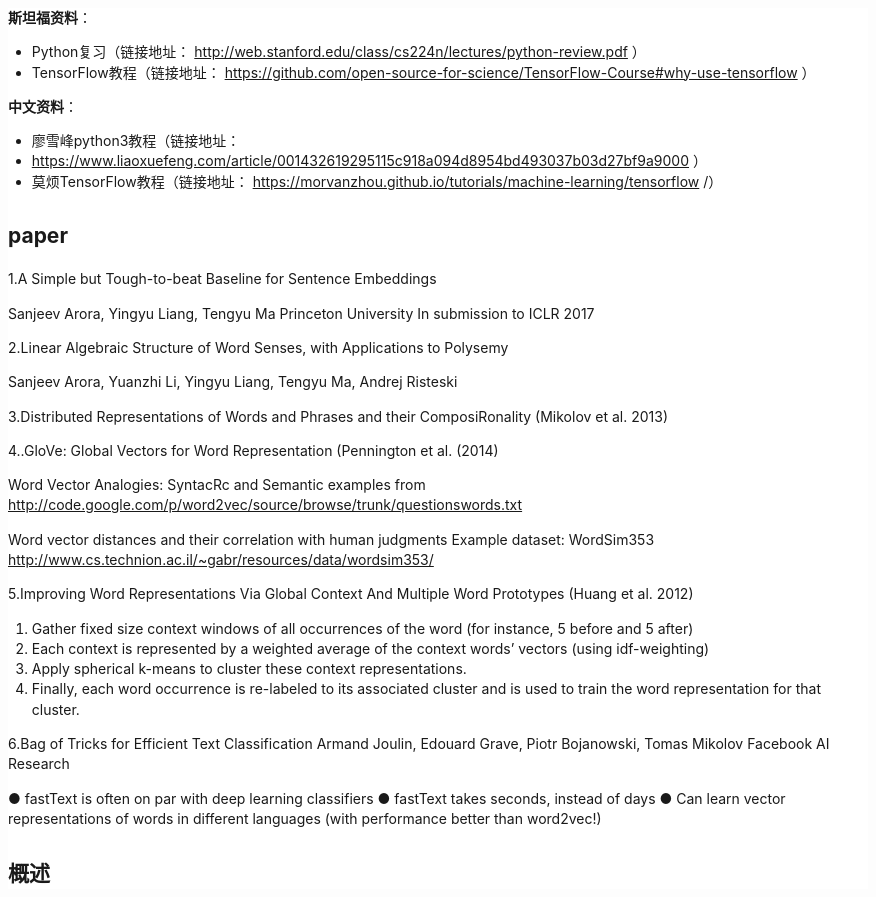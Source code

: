 **斯坦福资料**：

- Python复习（链接地址： <http://web.stanford.edu/class/cs224n/lectures/python-review.pdf> ）
- TensorFlow教程（链接地址： <https://github.com/open-source-for-science/TensorFlow-Course#why-use-tensorflow> ）

**中文资料**：

- 廖雪峰python3教程（链接地址： 
- <https://www.liaoxuefeng.com/article/001432619295115c918a094d8954bd493037b03d27bf9a9000> ）
- 莫烦TensorFlow教程（链接地址： <https://morvanzhou.github.io/tutorials/machine-learning/tensorflow> /）

## paper

1.A Simple but Tough-to-beat Baseline for Sentence Embeddings

Sanjeev Arora, Yingyu Liang, Tengyu Ma
Princeton University
In submission to ICLR 2017

2.Linear Algebraic Structure of Word Senses, with Applications to Polysemy

Sanjeev Arora, Yuanzhi Li, Yingyu Liang, Tengyu Ma, Andrej Risteski

3.Distributed Representations of Words and Phrases and their ComposiRonality (Mikolov et al. 2013)

4..GloVe: Global Vectors for Word Representation (Pennington et al. (2014)

Word Vector Analogies: SyntacRc and Semantic examples from
http://code.google.com/p/word2vec/source/browse/trunk/questionswords.txt

Word vector distances and their correlation with human judgments
Example dataset: WordSim353
http://www.cs.technion.ac.il/~gabr/resources/data/wordsim353/

5.Improving Word Representations Via Global Context And Multiple Word Prototypes (Huang et al.
2012)

1. Gather fixed size context windows of all occurrences of the word
    (for instance, 5 before and 5 after)
2. Each context is represented by a weighted average of the context
    words’ vectors (using idf-weighting)
3. Apply spherical k-means to cluster these context representations.
4. Finally, each word occurrence is re-labeled to its associated cluster
    and is used to train the word representation for that cluster.

6.Bag of Tricks for Efficient Text Classification
Armand Joulin, Edouard Grave, Piotr Bojanowski, Tomas Mikolov
Facebook AI Research

● fastText is often on par with deep learning classifiers
● fastText takes seconds, instead of days
● Can learn vector representations of words in different languages (with performance better than word2vec!)

## 概述
